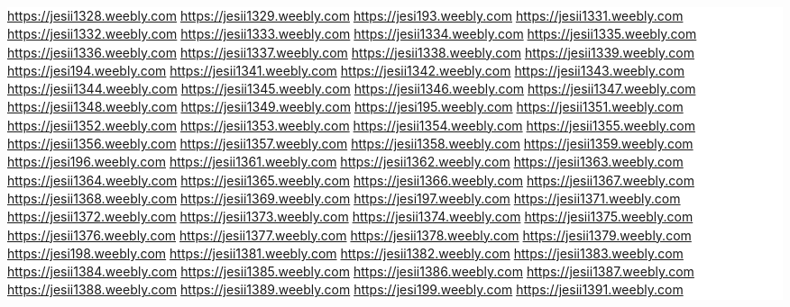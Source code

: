 <a href="https://jesii1328.weebly.com">https://jesii1328.weebly.com</a>
<a href="https://jesii1329.weebly.com">https://jesii1329.weebly.com</a>
<a href="https://jesi193.weebly.com">https://jesi193.weebly.com</a>
<a href="https://jesii1331.weebly.com">https://jesii1331.weebly.com</a>
<a href="https://jesii1332.weebly.com">https://jesii1332.weebly.com</a>
<a href="https://jesii1333.weebly.com">https://jesii1333.weebly.com</a>
<a href="https://jesii1334.weebly.com">https://jesii1334.weebly.com</a>
<a href="https://jesii1335.weebly.com">https://jesii1335.weebly.com</a>
<a href="https://jesii1336.weebly.com">https://jesii1336.weebly.com</a>
<a href="https://jesii1337.weebly.com">https://jesii1337.weebly.com</a>
<a href="https://jesii1338.weebly.com">https://jesii1338.weebly.com</a>
<a href="https://jesii1339.weebly.com">https://jesii1339.weebly.com</a>
<a href="https://jesi194.weebly.com">https://jesi194.weebly.com</a>
<a href="https://jesii1341.weebly.com">https://jesii1341.weebly.com</a>
<a href="https://jesii1342.weebly.com">https://jesii1342.weebly.com</a>
<a href="https://jesii1343.weebly.com">https://jesii1343.weebly.com</a>
<a href="https://jesii1344.weebly.com">https://jesii1344.weebly.com</a>
<a href="https://jesii1345.weebly.com">https://jesii1345.weebly.com</a>
<a href="https://jesii1346.weebly.com">https://jesii1346.weebly.com</a>
<a href="https://jesii1347.weebly.com">https://jesii1347.weebly.com</a>
<a href="https://jesii1348.weebly.com">https://jesii1348.weebly.com</a>
<a href="https://jesii1349.weebly.com">https://jesii1349.weebly.com</a>
<a href="https://jesi195.weebly.com">https://jesi195.weebly.com</a>
<a href="https://jesii1351.weebly.com">https://jesii1351.weebly.com</a>
<a href="https://jesii1352.weebly.com">https://jesii1352.weebly.com</a>
<a href="https://jesii1353.weebly.com">https://jesii1353.weebly.com</a>
<a href="https://jesii1354.weebly.com">https://jesii1354.weebly.com</a>
<a href="https://jesii1355.weebly.com">https://jesii1355.weebly.com</a>
<a href="https://jesii1356.weebly.com">https://jesii1356.weebly.com</a>
<a href="https://jesii1357.weebly.com">https://jesii1357.weebly.com</a>
<a href="https://jesii1358.weebly.com">https://jesii1358.weebly.com</a>
<a href="https://jesii1359.weebly.com">https://jesii1359.weebly.com</a>
<a href="https://jesi196.weebly.com">https://jesi196.weebly.com</a>
<a href="https://jesii1361.weebly.com">https://jesii1361.weebly.com</a>
<a href="https://jesii1362.weebly.com">https://jesii1362.weebly.com</a>
<a href="https://jesii1363.weebly.com">https://jesii1363.weebly.com</a>
<a href="https://jesii1364.weebly.com">https://jesii1364.weebly.com</a>
<a href="https://jesii1365.weebly.com">https://jesii1365.weebly.com</a>
<a href="https://jesii1366.weebly.com">https://jesii1366.weebly.com</a>
<a href="https://jesii1367.weebly.com">https://jesii1367.weebly.com</a>
<a href="https://jesii1368.weebly.com">https://jesii1368.weebly.com</a>
<a href="https://jesii1369.weebly.com">https://jesii1369.weebly.com</a>
<a href="https://jesi197.weebly.com">https://jesi197.weebly.com</a>
<a href="https://jesii1371.weebly.com">https://jesii1371.weebly.com</a>
<a href="https://jesii1372.weebly.com">https://jesii1372.weebly.com</a>
<a href="https://jesii1373.weebly.com">https://jesii1373.weebly.com</a>
<a href="https://jesii1374.weebly.com">https://jesii1374.weebly.com</a>
<a href="https://jesii1375.weebly.com">https://jesii1375.weebly.com</a>
<a href="https://jesii1376.weebly.com">https://jesii1376.weebly.com</a>
<a href="https://jesii1377.weebly.com">https://jesii1377.weebly.com</a>
<a href="https://jesii1378.weebly.com">https://jesii1378.weebly.com</a>
<a href="https://jesii1379.weebly.com">https://jesii1379.weebly.com</a>
<a href="https://jesi198.weebly.com">https://jesi198.weebly.com</a>
<a href="https://jesii1381.weebly.com">https://jesii1381.weebly.com</a>
<a href="https://jesii1382.weebly.com">https://jesii1382.weebly.com</a>
<a href="https://jesii1383.weebly.com">https://jesii1383.weebly.com</a>
<a href="https://jesii1384.weebly.com">https://jesii1384.weebly.com</a>
<a href="https://jesii1385.weebly.com">https://jesii1385.weebly.com</a>
<a href="https://jesii1386.weebly.com">https://jesii1386.weebly.com</a>
<a href="https://jesii1387.weebly.com">https://jesii1387.weebly.com</a>
<a href="https://jesii1388.weebly.com">https://jesii1388.weebly.com</a>
<a href="https://jesii1389.weebly.com">https://jesii1389.weebly.com</a>
<a href="https://jesi199.weebly.com">https://jesi199.weebly.com</a>
<a href="https://jesii1391.weebly.com">https://jesii1391.weebly.com</a>